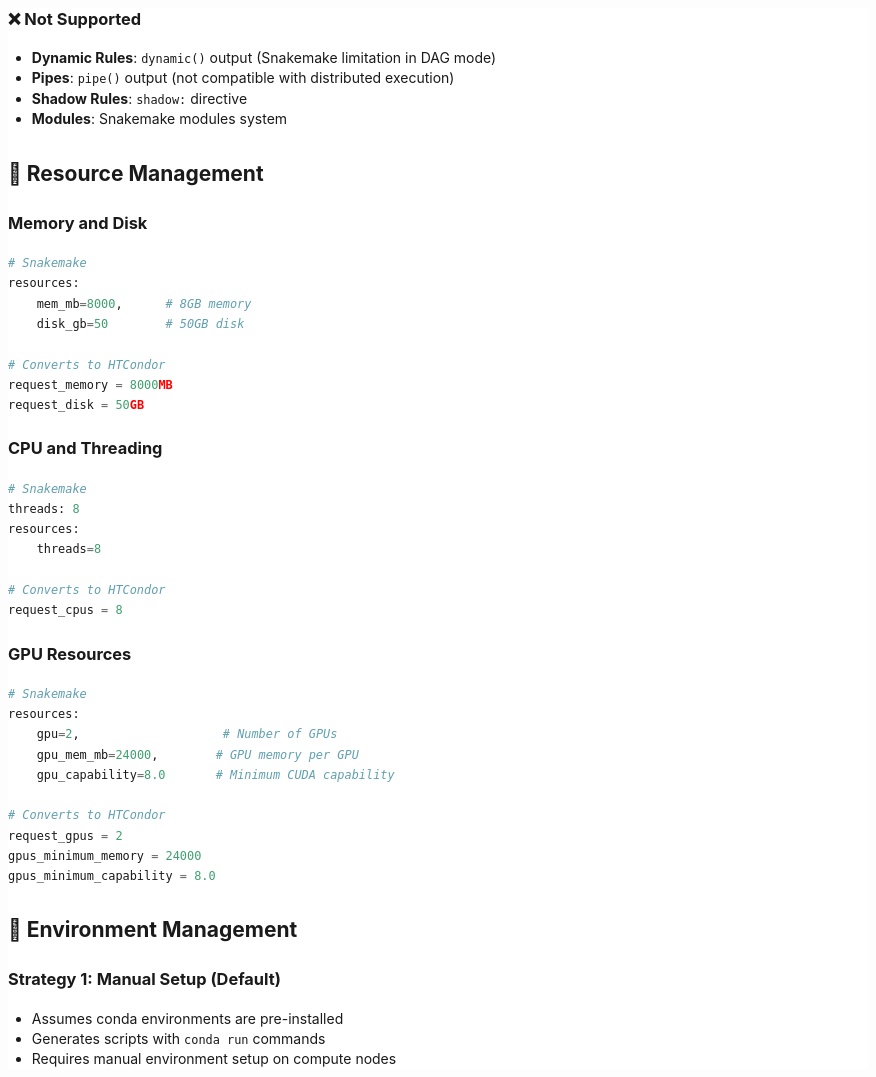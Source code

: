 ### ❌ Not Supported
- **Dynamic Rules**: `dynamic()` output (Snakemake limitation in DAG mode)
- **Pipes**: `pipe()` output (not compatible with distributed execution)
- **Shadow Rules**: `shadow:` directive
- **Modules**: Snakemake modules system

## 💾 Resource Management

### Memory and Disk
```python
# Snakemake
resources:
    mem_mb=8000,      # 8GB memory
    disk_gb=50        # 50GB disk

# Converts to HTCondor
request_memory = 8000MB
request_disk = 50GB
```

### CPU and Threading
```python
# Snakemake
threads: 8
resources:
    threads=8

# Converts to HTCondor
request_cpus = 8
```

### GPU Resources
```python
# Snakemake
resources:
    gpu=2,                    # Number of GPUs
    gpu_mem_mb=24000,        # GPU memory per GPU
    gpu_capability=8.0       # Minimum CUDA capability

# Converts to HTCondor
request_gpus = 2
gpus_minimum_memory = 24000
gpus_minimum_capability = 8.0
```

## 🐍 Environment Management

### Strategy 1: Manual Setup (Default)
- Assumes conda environments are pre-installed
- Generates scripts with `conda run` commands
- Requires manual environment setup on compute nodes
